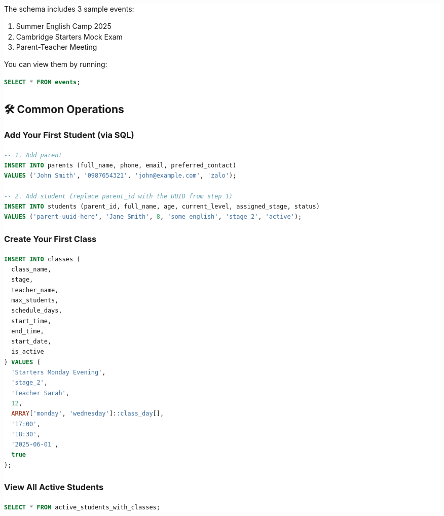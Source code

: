 The schema includes 3 sample events:
1. Summer English Camp 2025
2. Cambridge Starters Mock Exam
3. Parent-Teacher Meeting

You can view them by running:
```sql
SELECT * FROM events;
```

## 🛠️ Common Operations

### Add Your First Student (via SQL)

```sql
-- 1. Add parent
INSERT INTO parents (full_name, phone, email, preferred_contact)
VALUES ('John Smith', '0987654321', 'john@example.com', 'zalo');

-- 2. Add student (replace parent_id with the UUID from step 1)
INSERT INTO students (parent_id, full_name, age, current_level, assigned_stage, status)
VALUES ('parent-uuid-here', 'Jane Smith', 8, 'some_english', 'stage_2', 'active');
```

### Create Your First Class

```sql
INSERT INTO classes (
  class_name,
  stage,
  teacher_name,
  max_students,
  schedule_days,
  start_time,
  end_time,
  start_date,
  is_active
) VALUES (
  'Starters Monday Evening',
  'stage_2',
  'Teacher Sarah',
  12,
  ARRAY['monday', 'wednesday']::class_day[],
  '17:00',
  '18:30',
  '2025-06-01',
  true
);
```

### View All Active Students

```sql
SELECT * FROM active_students_with_classes;
```
